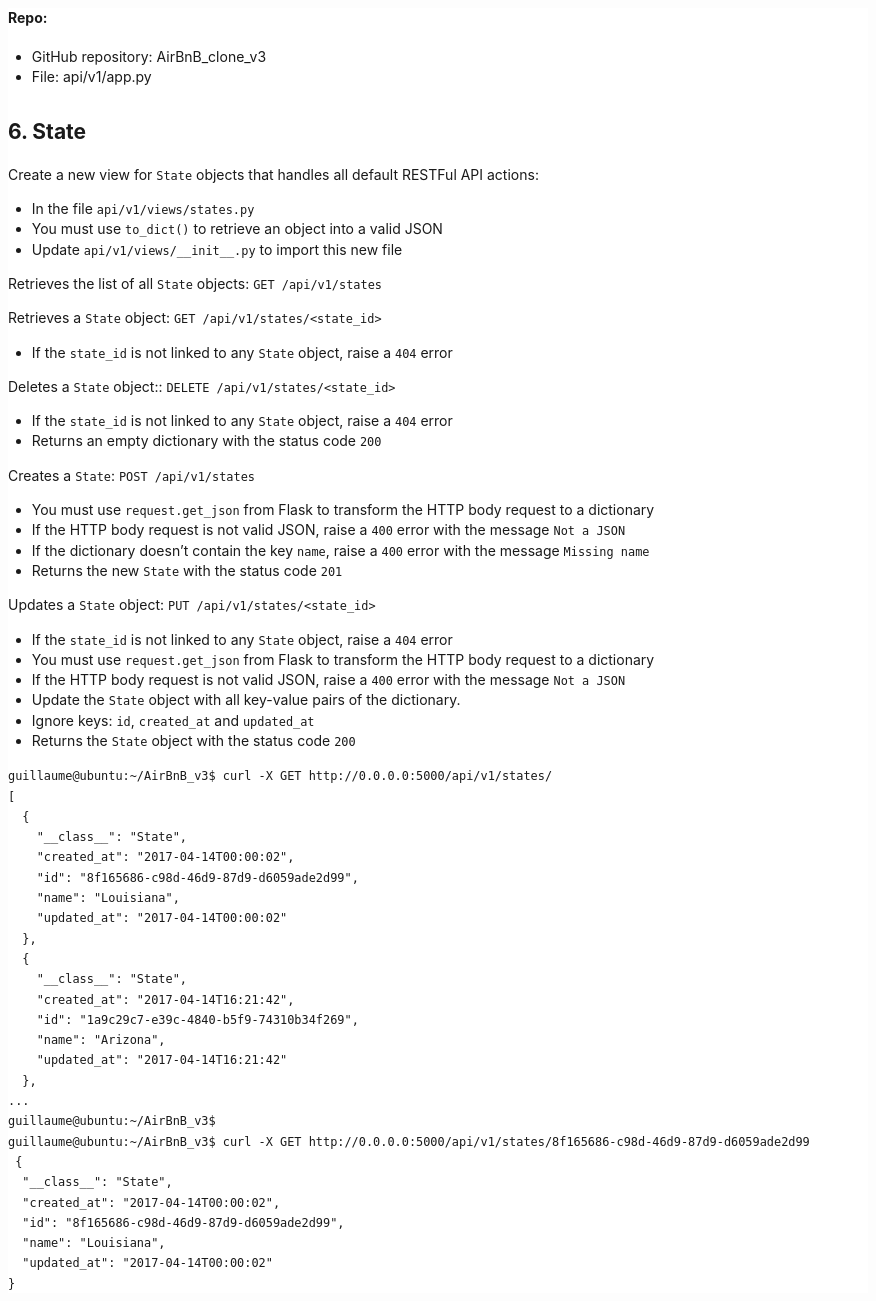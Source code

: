 
#### Repo:
* GitHub repository: AirBnB_clone_v3
* File: api/v1/app.py
    
## 6. State
Create a new view for `State` objects that handles all default RESTFul API actions:

* In the file `api/v1/views/states.py`
* You must use `to_dict()` to retrieve an object into a valid JSON
* Update `api/v1/views/__init__.py` to import this new file

Retrieves the list of all `State` objects: `GET /api/v1/states`

Retrieves a `State` object: `GET /api/v1/states/<state_id>`

* If the `state_id` is not linked to any `State` object, raise a `404` error

Deletes a `State` object:: `DELETE /api/v1/states/<state_id>`

* If the `state_id` is not linked to any `State` object, raise a `404` error
* Returns an empty dictionary with the status code `200`

Creates a `State`: `POST /api/v1/states`

* You must use `request.get_json` from Flask to transform the HTTP body request to a dictionary
* If the HTTP body request is not valid JSON, raise a `400` error with the message `Not a JSON`
* If the dictionary doesn’t contain the key `name`, raise a `400` error with the message `Missing name`
* Returns the new `State` with the status code `201`

Updates a `State` object: `PUT /api/v1/states/<state_id>`

* If the `state_id` is not linked to any `State` object, raise a `404` error
* You must use `request.get_json` from Flask to transform the HTTP body request to a dictionary
* If the HTTP body request is not valid JSON, raise a `400` error with the message `Not a JSON`
* Update the `State` object with all key-value pairs of the dictionary.
* Ignore keys: `id`, `created_at` and `updated_at`
* Returns the `State` object with the status code `200`

```
guillaume@ubuntu:~/AirBnB_v3$ curl -X GET http://0.0.0.0:5000/api/v1/states/
[
  {
    "__class__": "State", 
    "created_at": "2017-04-14T00:00:02", 
    "id": "8f165686-c98d-46d9-87d9-d6059ade2d99", 
    "name": "Louisiana", 
    "updated_at": "2017-04-14T00:00:02"
  }, 
  {
    "__class__": "State", 
    "created_at": "2017-04-14T16:21:42", 
    "id": "1a9c29c7-e39c-4840-b5f9-74310b34f269", 
    "name": "Arizona", 
    "updated_at": "2017-04-14T16:21:42"
  }, 
...
guillaume@ubuntu:~/AirBnB_v3$ 
guillaume@ubuntu:~/AirBnB_v3$ curl -X GET http://0.0.0.0:5000/api/v1/states/8f165686-c98d-46d9-87d9-d6059ade2d99
 {
  "__class__": "State", 
  "created_at": "2017-04-14T00:00:02", 
  "id": "8f165686-c98d-46d9-87d9-d6059ade2d99", 
  "name": "Louisiana", 
  "updated_at": "2017-04-14T00:00:02"
}
```